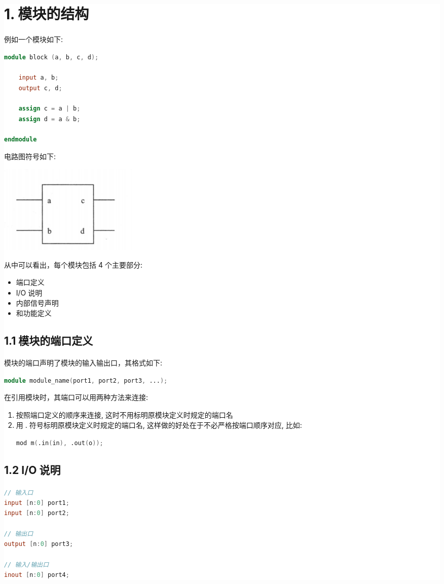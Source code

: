 
# 1. 模块的结构

例如一个模块如下:

```v
module block (a, b, c, d);

    input a, b;
    output c, d;

    assign c = a | b;
    assign d = a & b;

endmodule
```

电路图符号如下:

![block](03模块、数据类型、变量和运算符/block.PNG)

从中可以看出，每个模块包括 4 个主要部分: 

* 端口定义
* I/O 说明
* 内部信号声明
* 和功能定义

## 1.1 模块的端口定义

模块的端口声明了模块的输入输出口，其格式如下:

```v
module module_name(port1, port2, port3, ...);
```

在引用模块时，其端口可以用两种方法来连接:

1) 按照端口定义的顺序来连接, 这时不用标明原模块定义时规定的端口名
2) 用 . 符号标明原模块定义时规定的端口名, 这样做的好处在于不必严格按端口顺序对应, 比如:
   ```v
   mod m(.in(in), .out(o));
   ```
## 1.2 I/O 说明

```v
// 输入口
input [n:0] port1;
input [n:0] port2;

// 输出口
output [n:0] port3;

// 输入/输出口
inout [n:0] port4;
```
